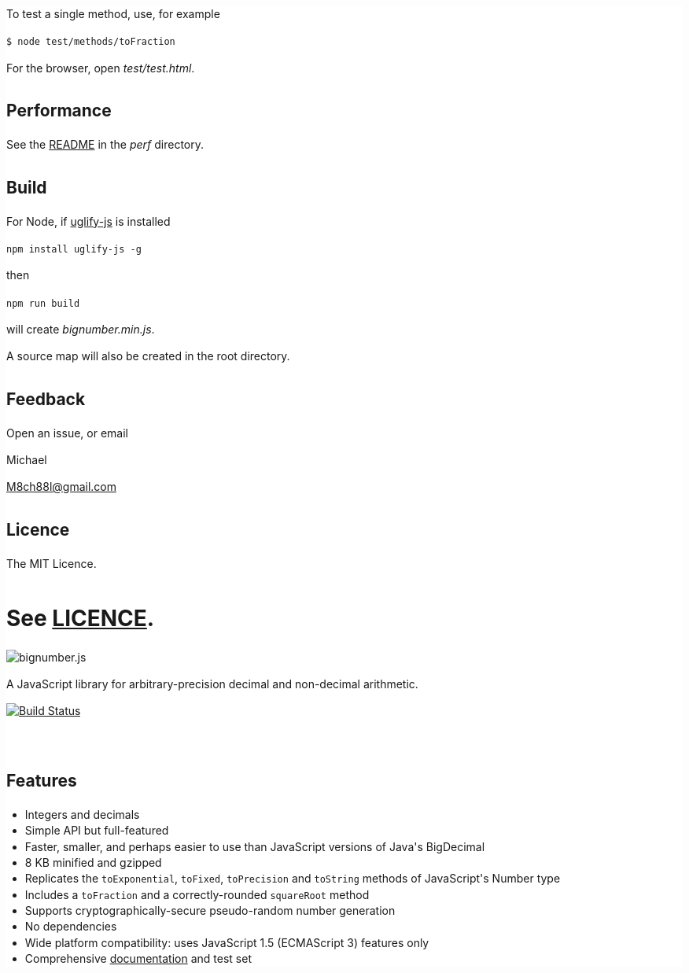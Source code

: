 To test a single method, use, for example

    $ node test/methods/toFraction

For the browser, open *test/test.html*.

## Performance

See the [README](https://github.com/MikeMcl/bignumber.js/tree/master/perf) in the *perf* directory.

## Build

For Node, if [uglify-js](https://github.com/mishoo/UglifyJS2) is installed

    npm install uglify-js -g

then

    npm run build

will create *bignumber.min.js*.

A source map will also be created in the root directory.

## Feedback

Open an issue, or email

Michael

<a href="mailto:M8ch88l@gmail.com">M8ch88l@gmail.com</a>

## Licence

The MIT Licence.

See [LICENCE](https://github.com/MikeMcl/bignumber.js/blob/master/LICENCE).
=======
![bignumber.js](https://raw.githubusercontent.com/MikeMcl/bignumber.js/gh-pages/bignumberjs.png)

A JavaScript library for arbitrary-precision decimal and non-decimal arithmetic.

[![Build Status](https://travis-ci.org/MikeMcl/bignumber.js.svg)](https://travis-ci.org/MikeMcl/bignumber.js)

<br />

## Features

  - Integers and decimals
  - Simple API but full-featured
  - Faster, smaller, and perhaps easier to use than JavaScript versions of Java's BigDecimal
  - 8 KB minified and gzipped
  - Replicates the `toExponential`, `toFixed`, `toPrecision` and `toString` methods of JavaScript's Number type
  - Includes a `toFraction` and a correctly-rounded `squareRoot` method
  - Supports cryptographically-secure pseudo-random number generation
  - No dependencies
  - Wide platform compatibility: uses JavaScript 1.5 (ECMAScript 3) features only
  - Comprehensive [documentation](http://mikemcl.github.io/bignumber.js/) and test set
